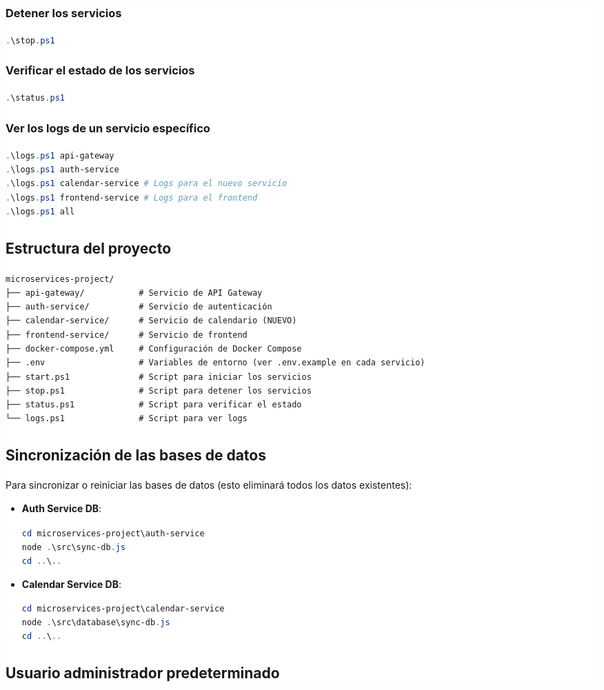 ### Detener los servicios
```powershell
.\stop.ps1
```

### Verificar el estado de los servicios
```powershell
.\status.ps1
```

### Ver los logs de un servicio específico
```powershell
.\logs.ps1 api-gateway
.\logs.ps1 auth-service
.\logs.ps1 calendar-service # Logs para el nuevo servicio
.\logs.ps1 frontend-service # Logs para el frontend
.\logs.ps1 all
```

## Estructura del proyecto
```
microservices-project/
├── api-gateway/           # Servicio de API Gateway
├── auth-service/          # Servicio de autenticación
├── calendar-service/      # Servicio de calendario (NUEVO)
├── frontend-service/      # Servicio de frontend
├── docker-compose.yml     # Configuración de Docker Compose
├── .env                   # Variables de entorno (ver .env.example en cada servicio)
├── start.ps1              # Script para iniciar los servicios
├── stop.ps1               # Script para detener los servicios
├── status.ps1             # Script para verificar el estado
└── logs.ps1               # Script para ver logs
```

## Sincronización de las bases de datos

Para sincronizar o reiniciar las bases de datos (esto eliminará todos los datos existentes):

- **Auth Service DB**:
  ```powershell
  cd microservices-project\auth-service
  node .\src\sync-db.js
  cd ..\..
  ```
- **Calendar Service DB**:
  ```powershell
  cd microservices-project\calendar-service
  node .\src\database\sync-db.js
  cd ..\..
  ```

## Usuario administrador predeterminado
